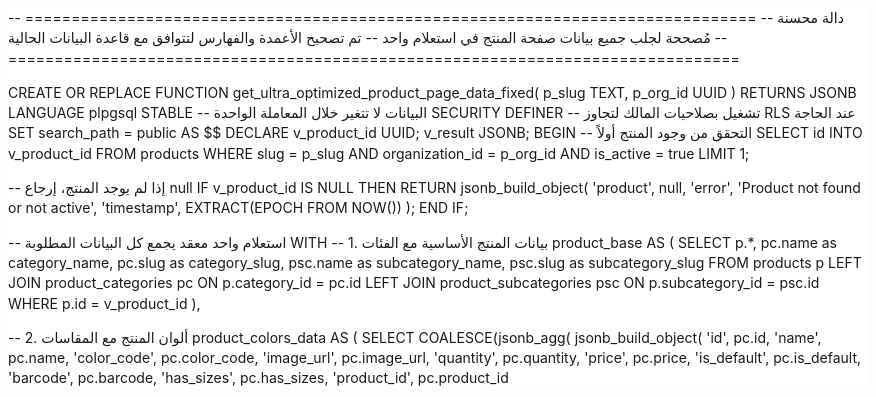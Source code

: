 -- ===============================================================================
-- دالة محسنة مُصححة لجلب جميع بيانات صفحة المنتج في استعلام واحد
-- تم تصحيح الأعمدة والفهارس لتتوافق مع قاعدة البيانات الحالية
-- ===============================================================================

CREATE OR REPLACE FUNCTION get_ultra_optimized_product_page_data_fixed(
  p_slug TEXT,
  p_org_id UUID
) RETURNS JSONB
LANGUAGE plpgsql
STABLE -- البيانات لا تتغير خلال المعاملة الواحدة
SECURITY DEFINER -- تشغيل بصلاحيات المالك لتجاوز RLS عند الحاجة
SET search_path = public
AS $$
DECLARE
  v_product_id UUID;
  v_result JSONB;
BEGIN
  -- التحقق من وجود المنتج أولاً
  SELECT id INTO v_product_id
  FROM products 
  WHERE slug = p_slug 
    AND organization_id = p_org_id 
    AND is_active = true
  LIMIT 1;
  
  -- إذا لم يوجد المنتج، إرجاع null
  IF v_product_id IS NULL THEN
    RETURN jsonb_build_object(
      'product', null,
      'error', 'Product not found or not active',
      'timestamp', EXTRACT(EPOCH FROM NOW())
    );
  END IF;
  
  -- استعلام واحد معقد يجمع كل البيانات المطلوبة
  WITH 
  -- 1. بيانات المنتج الأساسية مع الفئات
  product_base AS (
    SELECT 
      p.*,
      pc.name as category_name,
      pc.slug as category_slug,
      psc.name as subcategory_name,
      psc.slug as subcategory_slug
    FROM products p
    LEFT JOIN product_categories pc ON p.category_id = pc.id
    LEFT JOIN product_subcategories psc ON p.subcategory_id = psc.id
    WHERE p.id = v_product_id
  ),
  
  -- 2. ألوان المنتج مع المقاسات
  product_colors_data AS (
    SELECT COALESCE(jsonb_agg(
      jsonb_build_object(
        'id', pc.id,
        'name', pc.name,
        'color_code', pc.color_code,
        'image_url', pc.image_url,
        'quantity', pc.quantity,
        'price', pc.price,
        'is_default', pc.is_default,
        'barcode', pc.barcode,
        'has_sizes', pc.has_sizes,
        'product_id', pc.product_id